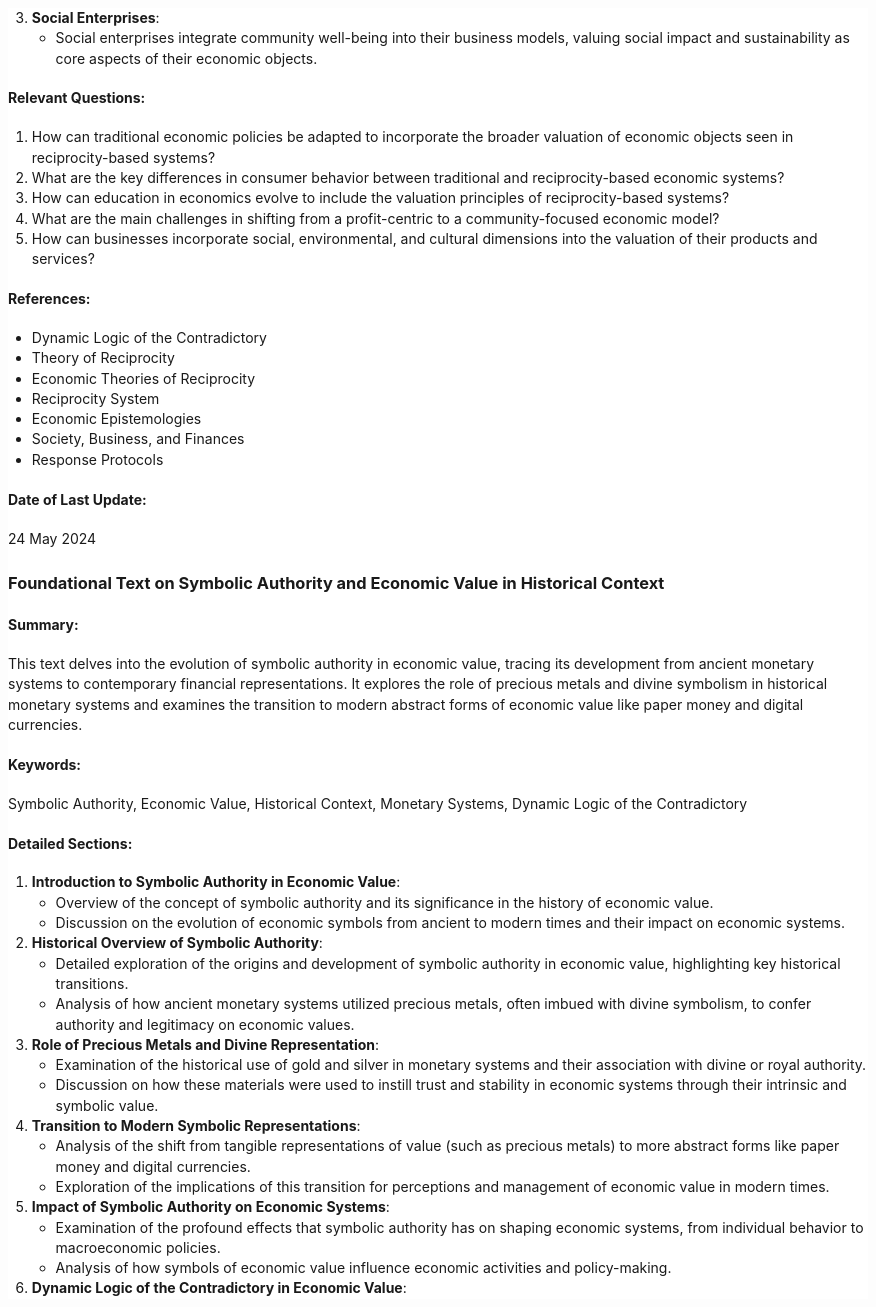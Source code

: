 3. **Social Enterprises**:
   - Social enterprises integrate community well-being into their business models, valuing social impact and sustainability as core aspects of their economic objects.
#### Relevant Questions:
1. How can traditional economic policies be adapted to incorporate the broader valuation of economic objects seen in reciprocity-based systems?
2. What are the key differences in consumer behavior between traditional and reciprocity-based economic systems?
3. How can education in economics evolve to include the valuation principles of reciprocity-based systems?
4. What are the main challenges in shifting from a profit-centric to a community-focused economic model?
5. How can businesses incorporate social, environmental, and cultural dimensions into the valuation of their products and services?
#### References:
- Dynamic Logic of the Contradictory
- Theory of Reciprocity
- Economic Theories of Reciprocity
- Reciprocity System
- Economic Epistemologies
- Society, Business, and Finances
- Response Protocols
#### Date of Last Update:  
24 May 2024

### Foundational Text on Symbolic Authority and Economic Value in Historical Context
#### Summary:  
This text delves into the evolution of symbolic authority in economic value, tracing its development from ancient monetary systems to contemporary financial representations. It explores the role of precious metals and divine symbolism in historical monetary systems and examines the transition to modern abstract forms of economic value like paper money and digital currencies.
#### Keywords: 
Symbolic Authority, Economic Value, Historical Context, Monetary Systems, Dynamic Logic of the Contradictory
#### Detailed Sections:
1. **Introduction to Symbolic Authority in Economic Value**:
   - Overview of the concept of symbolic authority and its significance in the history of economic value.
   - Discussion on the evolution of economic symbols from ancient to modern times and their impact on economic systems.
2. **Historical Overview of Symbolic Authority**:
   - Detailed exploration of the origins and development of symbolic authority in economic value, highlighting key historical transitions.
   - Analysis of how ancient monetary systems utilized precious metals, often imbued with divine symbolism, to confer authority and legitimacy on economic values.
3. **Role of Precious Metals and Divine Representation**:
   - Examination of the historical use of gold and silver in monetary systems and their association with divine or royal authority.
   - Discussion on how these materials were used to instill trust and stability in economic systems through their intrinsic and symbolic value.
4. **Transition to Modern Symbolic Representations**:
   - Analysis of the shift from tangible representations of value (such as precious metals) to more abstract forms like paper money and digital currencies.
   - Exploration of the implications of this transition for perceptions and management of economic value in modern times.
5. **Impact of Symbolic Authority on Economic Systems**:
   - Examination of the profound effects that symbolic authority has on shaping economic systems, from individual behavior to macroeconomic policies.
   - Analysis of how symbols of economic value influence economic activities and policy-making.
6. **Dynamic Logic of the Contradictory in Economic Value**: